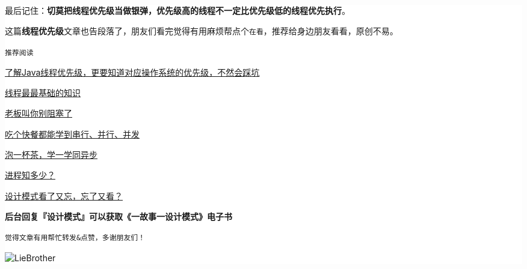 最后记住：**切莫把线程优先级当做银弹，优先级高的线程不一定比优先级低的线程优先执行**。

这篇**线程优先级**文章也告段落了，朋友们看完觉得有用麻烦帮点个`在看`，推荐给身边朋友看看，原创不易。


`推荐阅读`

[了解Java线程优先级，更要知道对应操作系统的优先级，不然会踩坑](https://mp.weixin.qq.com/s/Fh8d9ITNhvwYlfF2kY8P-g)

[线程最最基础的知识](https://mp.weixin.qq.com/s/NSlEeXMK22-clfDv44h60w)

[老板叫你别阻塞了](https://mp.weixin.qq.com/s/cIj_uzT6gZjROO44rNFHFQ)

[吃个快餐都能学到串行、并行、并发](https://mp.weixin.qq.com/s/Euc2NKvK_TsqvcT-DWpD5A)

[泡一杯茶，学一学同异步](https://mp.weixin.qq.com/s/yWqFw_S7suYpqszuJFDsGg)

[进程知多少？](https://mp.weixin.qq.com/s/HJIVxnzyDesYPGGyJsaFyQ)

[设计模式看了又忘，忘了又看？](https://mp.weixin.qq.com/s/WiPwb7AyVlxyr1_kYXt96w)

**后台回复『设计模式』可以获取《一故事一设计模式》电子书**

`觉得文章有用帮忙转发&点赞，多谢朋友们！`

![LieBrother](http://www.liebrother.com/upload/c50a23a8826d45a7b66b3be24c89205e_.jpg)